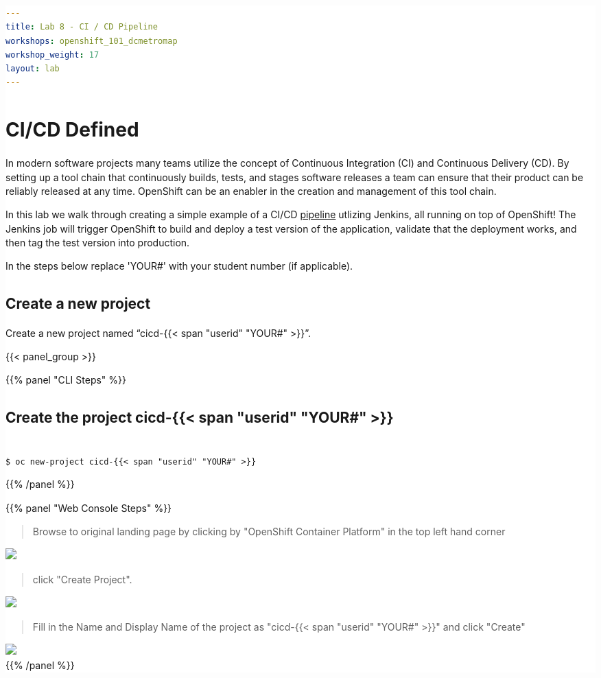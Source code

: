 ```yaml
---
title: Lab 8 - CI / CD Pipeline
workshops: openshift_101_dcmetromap
workshop_weight: 17
layout: lab
---
```


# CI/CD Defined
In modern software projects many teams utilize the concept of Continuous Integration (CI) and Continuous Delivery (CD). By setting up a tool chain that continuously builds, tests, and stages software releases a team can ensure that their product can be reliably released at any time. OpenShift can be an enabler in the creation and management of this tool chain.

In this lab we walk through creating a simple example of a CI/CD [pipeline][1] utlizing Jenkins, all running on top of OpenShift! The Jenkins job will trigger OpenShift to build and deploy a test version of the application, validate that the deployment works, and then tag the test version into production.

In the steps below replace 'YOUR#' with your student number (if applicable).

## Create a new project
Create a new project named “cicd-{{< span "userid" "YOUR#" >}}”.

{{< panel_group >}}

{{% panel "CLI Steps" %}}

## Create the project cicd-{{< span "userid" "YOUR#" >}}

<code>
$ oc new-project cicd-{{< span "userid" "YOUR#" >}}
</code>

{{% /panel %}}

{{% panel "Web Console Steps" %}}

<blockquote>
Browse to original landing page by clicking by "OpenShift Container Platform" in the top left hand corner
</blockquote>

<img src="../images/ocp-lab-cicd-new-project-landing.png" width="300"><br/>

<blockquote>
click "Create Project".
</blockquote>

<img src="../images/ocp-lab-cicd-new-project.png" width="400"><br/>

<blockquote>
Fill in the Name and Display Name of the project as "cicd-{{< span "userid" "YOUR#" >}}" and click "Create"
</blockquote>
<img src="../images/ocp-lab-cicd-new-project-detail.png" width="500"><br/>
{{% /panel %}}


[1]: https://jenkins.io/doc/book/pipeline/
[2]: https://github.com/openshift/jenkins-plugin
[3]: https://docs.openshift.com/enterprise/latest/using_images/other_images/jenkins.html
[4]: https://jenkins.io/doc